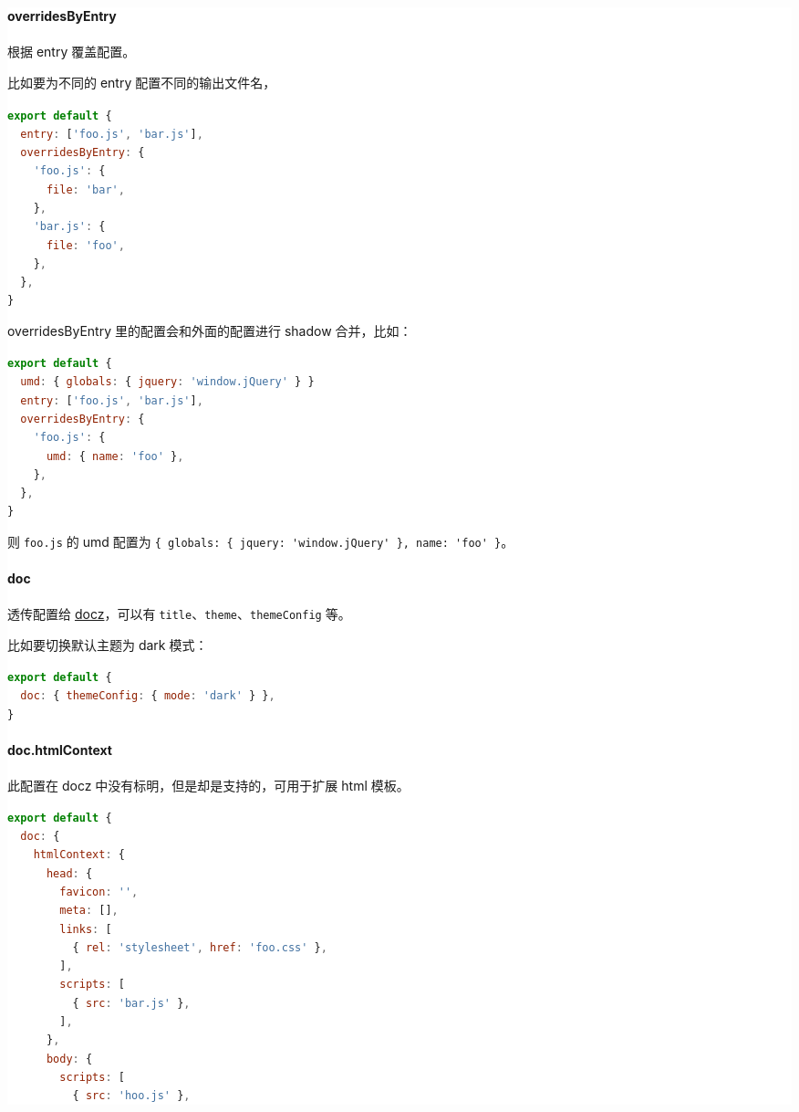 #### overridesByEntry

根据 entry 覆盖配置。

比如要为不同的 entry 配置不同的输出文件名，

```js
export default {
  entry: ['foo.js', 'bar.js'],
  overridesByEntry: {
    'foo.js': {
      file: 'bar',
    },
    'bar.js': {
      file: 'foo',
    },
  },
}
```

overridesByEntry 里的配置会和外面的配置进行 shadow 合并，比如：

```js
export default {
  umd: { globals: { jquery: 'window.jQuery' } }
  entry: ['foo.js', 'bar.js'],
  overridesByEntry: {
    'foo.js': {
      umd: { name: 'foo' },
    },
  },
}
```

则 `foo.js` 的 umd 配置为 `{ globals: { jquery: 'window.jQuery' }, name: 'foo' }`。

#### doc

透传配置给 [docz](https://www.docz.site/documentation/project-configuration)，可以有 `title`、`theme`、`themeConfig` 等。

比如要切换默认主题为 dark 模式：

```js
export default {
  doc: { themeConfig: { mode: 'dark' } },
}
```

#### doc.htmlContext

此配置在 docz 中没有标明，但是却是支持的，可用于扩展 html 模板。

```js
export default {
  doc: {
    htmlContext: {
      head: {
        favicon: '',
        meta: [],
        links: [
          { rel: 'stylesheet', href: 'foo.css' },
        ],
        scripts: [
          { src: 'bar.js' },
        ],
      },
      body: {
        scripts: [
          { src: 'hoo.js' },
```